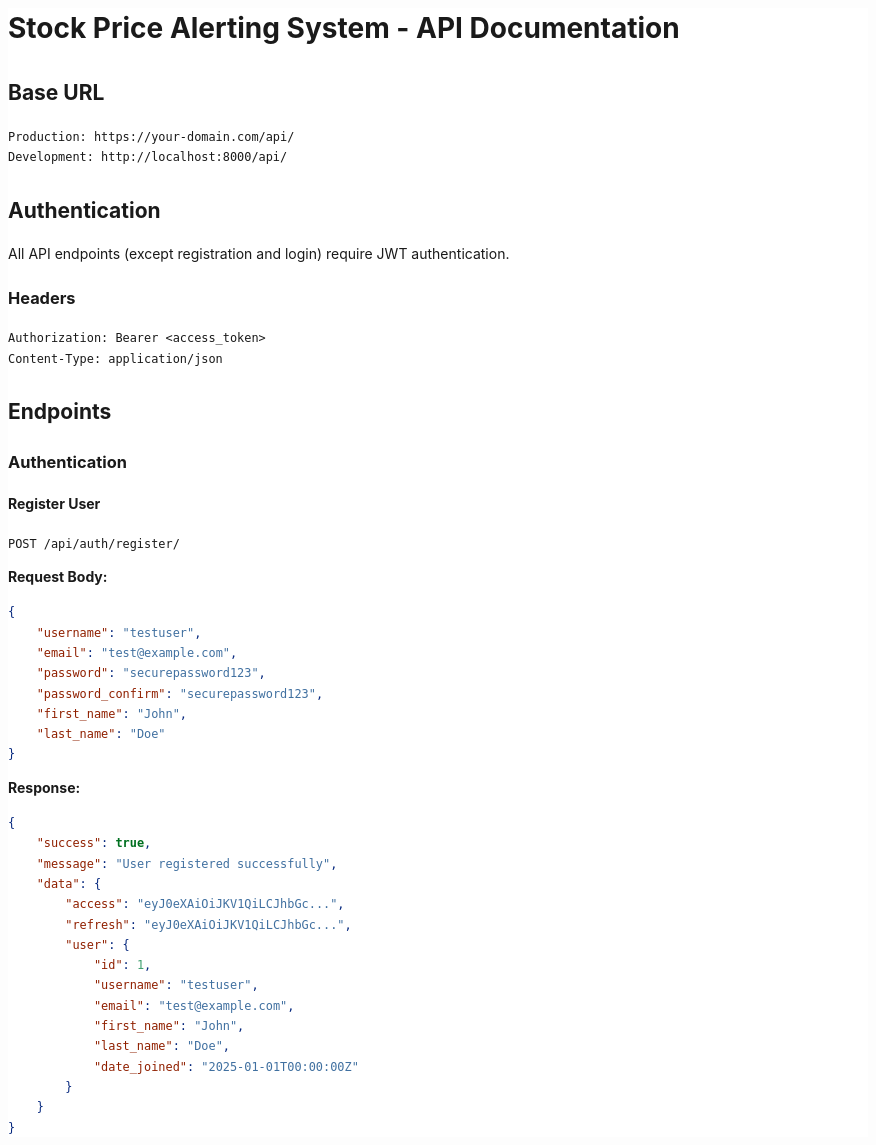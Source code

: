 # Stock Price Alerting System - API Documentation

## Base URL
```
Production: https://your-domain.com/api/
Development: http://localhost:8000/api/
```

## Authentication

All API endpoints (except registration and login) require JWT authentication.

### Headers
```
Authorization: Bearer <access_token>
Content-Type: application/json
```

## Endpoints

### Authentication

#### Register User
```http
POST /api/auth/register/
```

**Request Body:**
```json
{
    "username": "testuser",
    "email": "test@example.com",
    "password": "securepassword123",
    "password_confirm": "securepassword123",
    "first_name": "John",
    "last_name": "Doe"
}
```

**Response:**
```json
{
    "success": true,
    "message": "User registered successfully",
    "data": {
        "access": "eyJ0eXAiOiJKV1QiLCJhbGc...",
        "refresh": "eyJ0eXAiOiJKV1QiLCJhbGc...",
        "user": {
            "id": 1,
            "username": "testuser",
            "email": "test@example.com",
            "first_name": "John",
            "last_name": "Doe",
            "date_joined": "2025-01-01T00:00:00Z"
        }
    }
}
```

